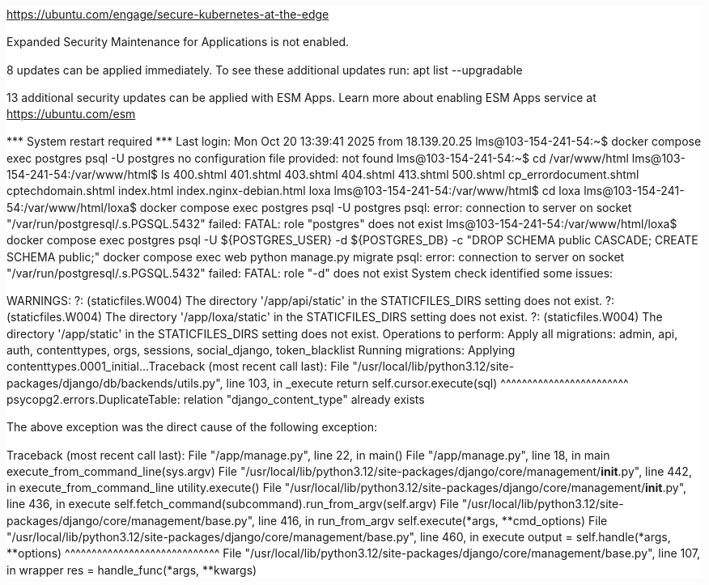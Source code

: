    https://ubuntu.com/engage/secure-kubernetes-at-the-edge

Expanded Security Maintenance for Applications is not enabled.

8 updates can be applied immediately.
To see these additional updates run: apt list --upgradable

13 additional security updates can be applied with ESM Apps.
Learn more about enabling ESM Apps service at https://ubuntu.com/esm


*** System restart required ***
Last login: Mon Oct 20 13:39:41 2025 from 18.139.20.25
lms@103-154-241-54:~$ docker compose exec postgres psql -U postgres
no configuration file provided: not found
lms@103-154-241-54:~$ cd /var/www/html
lms@103-154-241-54:/var/www/html$ ls
400.shtml  401.shtml  403.shtml  404.shtml  413.shtml  500.shtml  cp_errordocument.shtml  cptechdomain.shtml  index.html  index.nginx-debian.html  loxa
lms@103-154-241-54:/var/www/html$ cd loxa
lms@103-154-241-54:/var/www/html/loxa$ docker compose exec postgres psql -U postgres
psql: error: connection to server on socket "/var/run/postgresql/.s.PGSQL.5432" failed: FATAL:  role "postgres" does not exist
lms@103-154-241-54:/var/www/html/loxa$ docker compose exec postgres psql -U ${POSTGRES_USER} -d ${POSTGRES_DB} -c "DROP SCHEMA public CASCADE; CREATE SCHEMA public;"
docker compose exec web python manage.py migrate
psql: error: connection to server on socket "/var/run/postgresql/.s.PGSQL.5432" failed: FATAL:  role "-d" does not exist
System check identified some issues:

WARNINGS:
?: (staticfiles.W004) The directory '/app/api/static' in the STATICFILES_DIRS setting does not exist.
?: (staticfiles.W004) The directory '/app/loxa/static' in the STATICFILES_DIRS setting does not exist.
?: (staticfiles.W004) The directory '/app/static' in the STATICFILES_DIRS setting does not exist.
Operations to perform:
  Apply all migrations: admin, api, auth, contenttypes, orgs, sessions, social_django, token_blacklist
Running migrations:
  Applying contenttypes.0001_initial...Traceback (most recent call last):
  File "/usr/local/lib/python3.12/site-packages/django/db/backends/utils.py", line 103, in _execute
    return self.cursor.execute(sql)
           ^^^^^^^^^^^^^^^^^^^^^^^^
psycopg2.errors.DuplicateTable: relation "django_content_type" already exists


The above exception was the direct cause of the following exception:

Traceback (most recent call last):
  File "/app/manage.py", line 22, in <module>
    main()
  File "/app/manage.py", line 18, in main
    execute_from_command_line(sys.argv)
  File "/usr/local/lib/python3.12/site-packages/django/core/management/__init__.py", line 442, in execute_from_command_line
    utility.execute()
  File "/usr/local/lib/python3.12/site-packages/django/core/management/__init__.py", line 436, in execute
    self.fetch_command(subcommand).run_from_argv(self.argv)
  File "/usr/local/lib/python3.12/site-packages/django/core/management/base.py", line 416, in run_from_argv
    self.execute(*args, **cmd_options)
  File "/usr/local/lib/python3.12/site-packages/django/core/management/base.py", line 460, in execute
    output = self.handle(*args, **options)
             ^^^^^^^^^^^^^^^^^^^^^^^^^^^^^
  File "/usr/local/lib/python3.12/site-packages/django/core/management/base.py", line 107, in wrapper
    res = handle_func(*args, **kwargs)